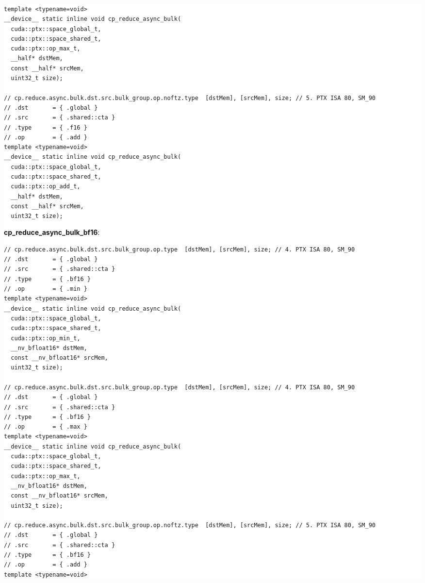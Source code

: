 ```cuda
template <typename=void>
__device__ static inline void cp_reduce_async_bulk(
  cuda::ptx::space_global_t,
  cuda::ptx::space_shared_t,
  cuda::ptx::op_max_t,
  __half* dstMem,
  const __half* srcMem,
  uint32_t size);

// cp.reduce.async.bulk.dst.src.bulk_group.op.noftz.type  [dstMem], [srcMem], size; // 5. PTX ISA 80, SM_90
// .dst       = { .global }
// .src       = { .shared::cta }
// .type      = { .f16 }
// .op        = { .add }
template <typename=void>
__device__ static inline void cp_reduce_async_bulk(
  cuda::ptx::space_global_t,
  cuda::ptx::space_shared_t,
  cuda::ptx::op_add_t,
  __half* dstMem,
  const __half* srcMem,
  uint32_t size);
```

**cp_reduce_async_bulk_bf16**:
```cuda
// cp.reduce.async.bulk.dst.src.bulk_group.op.type  [dstMem], [srcMem], size; // 4. PTX ISA 80, SM_90
// .dst       = { .global }
// .src       = { .shared::cta }
// .type      = { .bf16 }
// .op        = { .min }
template <typename=void>
__device__ static inline void cp_reduce_async_bulk(
  cuda::ptx::space_global_t,
  cuda::ptx::space_shared_t,
  cuda::ptx::op_min_t,
  __nv_bfloat16* dstMem,
  const __nv_bfloat16* srcMem,
  uint32_t size);

// cp.reduce.async.bulk.dst.src.bulk_group.op.type  [dstMem], [srcMem], size; // 4. PTX ISA 80, SM_90
// .dst       = { .global }
// .src       = { .shared::cta }
// .type      = { .bf16 }
// .op        = { .max }
template <typename=void>
__device__ static inline void cp_reduce_async_bulk(
  cuda::ptx::space_global_t,
  cuda::ptx::space_shared_t,
  cuda::ptx::op_max_t,
  __nv_bfloat16* dstMem,
  const __nv_bfloat16* srcMem,
  uint32_t size);

// cp.reduce.async.bulk.dst.src.bulk_group.op.noftz.type  [dstMem], [srcMem], size; // 5. PTX ISA 80, SM_90
// .dst       = { .global }
// .src       = { .shared::cta }
// .type      = { .bf16 }
// .op        = { .add }
template <typename=void>
```

[`sad`]: https://docs.nvidia.com/cuda/parallel-thread-execution/index.html#integer-arithmetic-instructions-sad
[`div`]: https://docs.nvidia.com/cuda/parallel-thread-execution/index.html#integer-arithmetic-instructions-div
[`rem`]: https://docs.nvidia.com/cuda/parallel-thread-execution/index.html#integer-arithmetic-instructions-rem
[`abs`]: https://docs.nvidia.com/cuda/parallel-thread-execution/index.html#integer-arithmetic-instructions-abs
[`neg`]: https://docs.nvidia.com/cuda/parallel-thread-execution/index.html#integer-arithmetic-instructions-neg
[`min`]: https://docs.nvidia.com/cuda/parallel-thread-execution/index.html#integer-arithmetic-instructions-min
[`max`]: https://docs.nvidia.com/cuda/parallel-thread-execution/index.html#integer-arithmetic-instructions-max
[`popc`]: https://docs.nvidia.com/cuda/parallel-thread-execution/index.html#integer-arithmetic-instructions-popc
[`clz`]: https://docs.nvidia.com/cuda/parallel-thread-execution/index.html#integer-arithmetic-instructions-clz
[`bfind`]: https://docs.nvidia.com/cuda/parallel-thread-execution/index.html#integer-arithmetic-instructions-bfind
[`fns`]: https://docs.nvidia.com/cuda/parallel-thread-execution/index.html#integer-arithmetic-instructions-fns
[`brev`]: https://docs.nvidia.com/cuda/parallel-thread-execution/index.html#integer-arithmetic-instructions-brev
[`bfe`]: https://docs.nvidia.com/cuda/parallel-thread-execution/index.html#integer-arithmetic-instructions-bfe
[`bfi`]: https://docs.nvidia.com/cuda/parallel-thread-execution/index.html#integer-arithmetic-instructions-bfi
[`szext`]: https://docs.nvidia.com/cuda/parallel-thread-execution/index.html#integer-arithmetic-instructions-szext
[`bmsk`]: https://docs.nvidia.com/cuda/parallel-thread-execution/index.html#integer-arithmetic-instructions-bmsk
[`dp4a`]: https://docs.nvidia.com/cuda/parallel-thread-execution/index.html#integer-arithmetic-instructions-dp4a
[`dp2a`]: https://docs.nvidia.com/cuda/parallel-thread-execution/index.html#integer-arithmetic-instructions-dp2a
[`add.cc`]: https://docs.nvidia.com/cuda/parallel-thread-execution/index.html#extended-precision-arithmetic-instructions-add-cc
[`addc`]: https://docs.nvidia.com/cuda/parallel-thread-execution/index.html#extended-precision-arithmetic-instructions-addc
[`sub.cc`]: https://docs.nvidia.com/cuda/parallel-thread-execution/index.html#extended-precision-arithmetic-instructions-sub-cc
[`subc`]: https://docs.nvidia.com/cuda/parallel-thread-execution/index.html#extended-precision-arithmetic-instructions-subc
[`mad.cc`]: https://docs.nvidia.com/cuda/parallel-thread-execution/index.html#extended-precision-arithmetic-instructions-mad-cc
[`madc`]: https://docs.nvidia.com/cuda/parallel-thread-execution/index.html#extended-precision-arithmetic-instructions-madc
[`testp`]: https://docs.nvidia.com/cuda/parallel-thread-execution/index.html#floating-point-instructions-testp
[`copysign`]: https://docs.nvidia.com/cuda/parallel-thread-execution/index.html#floating-point-instructions-copysign
[`add`]: https://docs.nvidia.com/cuda/parallel-thread-execution/index.html#floating-point-instructions-add
[`sub`]: https://docs.nvidia.com/cuda/parallel-thread-execution/index.html#floating-point-instructions-sub
[`mul`]: https://docs.nvidia.com/cuda/parallel-thread-execution/index.html#floating-point-instructions-mul
[`fma`]: https://docs.nvidia.com/cuda/parallel-thread-execution/index.html#floating-point-instructions-fma
[`mad`]: https://docs.nvidia.com/cuda/parallel-thread-execution/index.html#floating-point-instructions-mad
[`div`]: https://docs.nvidia.com/cuda/parallel-thread-execution/index.html#floating-point-instructions-div
[`abs`]: https://docs.nvidia.com/cuda/parallel-thread-execution/index.html#floating-point-instructions-abs
[`neg`]: https://docs.nvidia.com/cuda/parallel-thread-execution/index.html#floating-point-instructions-neg
[`min`]: https://docs.nvidia.com/cuda/parallel-thread-execution/index.html#floating-point-instructions-min
[`max`]: https://docs.nvidia.com/cuda/parallel-thread-execution/index.html#floating-point-instructions-max
[`rcp`]: https://docs.nvidia.com/cuda/parallel-thread-execution/index.html#floating-point-instructions-rcp
[`rcp.approx.ftz.f64`]: https://docs.nvidia.com/cuda/parallel-thread-execution/index.html#floating-point-instructions-rcp-approx-ftz-f64
[`sqrt`]: https://docs.nvidia.com/cuda/parallel-thread-execution/index.html#floating-point-instructions-sqrt
[`rsqrt`]: https://docs.nvidia.com/cuda/parallel-thread-execution/index.html#floating-point-instructions-rsqrt
[`rsqrt.approx.ftz.f64`]: https://docs.nvidia.com/cuda/parallel-thread-execution/index.html#floating-point-instructions-rsqrt-approx-ftz-f64
[`sin`]: https://docs.nvidia.com/cuda/parallel-thread-execution/index.html#floating-point-instructions-sin
[`cos`]: https://docs.nvidia.com/cuda/parallel-thread-execution/index.html#floating-point-instructions-cos
[`lg2`]: https://docs.nvidia.com/cuda/parallel-thread-execution/index.html#floating-point-instructions-lg2
[`ex2`]: https://docs.nvidia.com/cuda/parallel-thread-execution/index.html#floating-point-instructions-ex2
[`tanh`]: https://docs.nvidia.com/cuda/parallel-thread-execution/index.html#floating-point-instructions-tanh
[`add`]: https://docs.nvidia.com/cuda/parallel-thread-execution/index.html#half-precision-floating-point-instructions-add
[`sub`]: https://docs.nvidia.com/cuda/parallel-thread-execution/index.html#half-precision-floating-point-instructions-sub
[`mul`]: https://docs.nvidia.com/cuda/parallel-thread-execution/index.html#half-precision-floating-point-instructions-mul
[`fma`]: https://docs.nvidia.com/cuda/parallel-thread-execution/index.html#half-precision-floating-point-instructions-fma
[`neg`]: https://docs.nvidia.com/cuda/parallel-thread-execution/index.html#half-precision-floating-point-instructions-neg
[`abs`]: https://docs.nvidia.com/cuda/parallel-thread-execution/index.html#half-precision-floating-point-instructions-abs
[`min`]: https://docs.nvidia.com/cuda/parallel-thread-execution/index.html#half-precision-floating-point-instructions-min
[`max`]: https://docs.nvidia.com/cuda/parallel-thread-execution/index.html#half-precision-floating-point-instructions-max
[`tanh`]: https://docs.nvidia.com/cuda/parallel-thread-execution/index.html#half-precision-floating-point-instructions-tanh
[`ex2`]: https://docs.nvidia.com/cuda/parallel-thread-execution/index.html#half-precision-floating-point-instructions-ex2
[`set`]: https://docs.nvidia.com/cuda/parallel-thread-execution/index.html#comparison-and-selection-instructions-set
[`setp`]: https://docs.nvidia.com/cuda/parallel-thread-execution/index.html#comparison-and-selection-instructions-setp
[`selp`]: https://docs.nvidia.com/cuda/parallel-thread-execution/index.html#comparison-and-selection-instructions-selp
[`slct`]: https://docs.nvidia.com/cuda/parallel-thread-execution/index.html#comparison-and-selection-instructions-slct
[`set`]: https://docs.nvidia.com/cuda/parallel-thread-execution/index.html#half-precision-comparison-instructions-set
[`setp`]: https://docs.nvidia.com/cuda/parallel-thread-execution/index.html#half-precision-comparison-instructions-setp
[`and`]: https://docs.nvidia.com/cuda/parallel-thread-execution/index.html#logic-and-shift-instructions-and
[`or`]: https://docs.nvidia.com/cuda/parallel-thread-execution/index.html#logic-and-shift-instructions-or
[`xor`]: https://docs.nvidia.com/cuda/parallel-thread-execution/index.html#logic-and-shift-instructions-xor
[`not`]: https://docs.nvidia.com/cuda/parallel-thread-execution/index.html#logic-and-shift-instructions-not
[`cnot`]: https://docs.nvidia.com/cuda/parallel-thread-execution/index.html#logic-and-shift-instructions-cnot
[`lop3`]: https://docs.nvidia.com/cuda/parallel-thread-execution/index.html#logic-and-shift-instructions-lop3
[`shf`]: https://docs.nvidia.com/cuda/parallel-thread-execution/index.html#logic-and-shift-instructions-shf
[`shl`]: https://docs.nvidia.com/cuda/parallel-thread-execution/index.html#logic-and-shift-instructions-shl
[`shr`]: https://docs.nvidia.com/cuda/parallel-thread-execution/index.html#logic-and-shift-instructions-shr
[`mov`]: https://docs.nvidia.com/cuda/parallel-thread-execution/index.html#data-movement-and-conversion-instructions-mov-2
[`shfl (deprecated)`]: https://docs.nvidia.com/cuda/parallel-thread-execution/index.html#data-movement-and-conversion-instructions-shfl-deprecated
[`shfl.sync`]: https://docs.nvidia.com/cuda/parallel-thread-execution/index.html#data-movement-and-conversion-instructions-shfl-sync
[`prmt`]: https://docs.nvidia.com/cuda/parallel-thread-execution/index.html#data-movement-and-conversion-instructions-prmt
[`ld`]: https://docs.nvidia.com/cuda/parallel-thread-execution/index.html#data-movement-and-conversion-instructions-ld
[`ld.global.nc`]: https://docs.nvidia.com/cuda/parallel-thread-execution/index.html#data-movement-and-conversion-instructions-ld-global-nc
[`ldu`]: https://docs.nvidia.com/cuda/parallel-thread-execution/index.html#data-movement-and-conversion-instructions-ldu
[`st`]: https://docs.nvidia.com/cuda/parallel-thread-execution/index.html#data-movement-and-conversion-instructions-st
[`st.async`]: #stasync
[`multimem.ld_reduce, multimem.st, multimem.red`]: https://docs.nvidia.com/cuda/parallel-thread-execution/index.html#data-movement-and-conversion-instructions-multimem-ld-reduce-multimem-st-multimem-red
[`prefetch, prefetchu`]: https://docs.nvidia.com/cuda/parallel-thread-execution/index.html#data-movement-and-conversion-instructions-prefetch-prefetchu
[`applypriority`]: https://docs.nvidia.com/cuda/parallel-thread-execution/index.html#data-movement-and-conversion-instructions-applypriority
[`discard`]: https://docs.nvidia.com/cuda/parallel-thread-execution/index.html#data-movement-and-conversion-instructions-discard
[`createpolicy`]: https://docs.nvidia.com/cuda/parallel-thread-execution/index.html#data-movement-and-conversion-instructions-createpolicy
[`isspacep`]: https://docs.nvidia.com/cuda/parallel-thread-execution/index.html#data-movement-and-conversion-instructions-isspacep
[`cvta`]: https://docs.nvidia.com/cuda/parallel-thread-execution/index.html#data-movement-and-conversion-instructions-cvta
[`cvt`]: https://docs.nvidia.com/cuda/parallel-thread-execution/index.html#data-movement-and-conversion-instructions-cvt
[`cvt.pack`]: https://docs.nvidia.com/cuda/parallel-thread-execution/index.html#data-movement-and-conversion-instructions-cvt-pack
[`mapa`]: #mapa
[`getctarank`]: #getctarank
[`cp.async`]: https://docs.nvidia.com/cuda/parallel-thread-execution/index.html#data-movement-and-conversion-instructions-cp-async
[`cp.async.commit_group`]: https://docs.nvidia.com/cuda/parallel-thread-execution/index.html#data-movement-and-conversion-instructions-cp-async-commit-group
[`cp.async.wait_group / cp.async.wait_all`]: https://docs.nvidia.com/cuda/parallel-thread-execution/index.html#data-movement-and-conversion-instructions-cp-async-wait-group-cp-async-wait-all
[`cp.async.bulk`]: #cpasyncbulk
[`cp.reduce.async.bulk`]: #cpreduceasyncbulk
[`cp.async.bulk.prefetch`]: https://docs.nvidia.com/cuda/parallel-thread-execution/index.html#data-movement-and-conversion-instructions-cp-async-bulk-prefetch
[`cp.async.bulk.tensor`]: #cpasyncbulktensor
[`cp.reduce.async.bulk.tensor`]: #cpreduceasyncbulktensor
[`cp.async.bulk.prefetch.tensor`]: https://docs.nvidia.com/cuda/parallel-thread-execution/index.html#data-movement-and-conversion-instructions-cp-async-bulk-prefetch-tensor
[`cp.async.bulk.commit_group`]: #cpasyncbulkcommit_group
[`cp.async.bulk.wait_group`]: #cpasyncbulkwait_group
[`tensormap.replace`]: https://docs.nvidia.com/cuda/parallel-thread-execution/index.html#data-movement-and-conversion-instructions-tensormap-replace
[`tex`]: https://docs.nvidia.com/cuda/parallel-thread-execution/index.html#texture-instructions-tex
[`tld4`]: https://docs.nvidia.com/cuda/parallel-thread-execution/index.html#texture-instructions-tld4
[`txq`]: https://docs.nvidia.com/cuda/parallel-thread-execution/index.html#texture-instructions-txq
[`istypep`]: https://docs.nvidia.com/cuda/parallel-thread-execution/index.html#texture-instructions-istypep
[`suld`]: https://docs.nvidia.com/cuda/parallel-thread-execution/index.html#surface-instructions-suld
[`sust`]: https://docs.nvidia.com/cuda/parallel-thread-execution/index.html#surface-instructions-sust
[`sured`]: https://docs.nvidia.com/cuda/parallel-thread-execution/index.html#surface-instructions-sured
[`suq`]: https://docs.nvidia.com/cuda/parallel-thread-execution/index.html#surface-instructions-suq
[`{}`]: https://docs.nvidia.com/cuda/parallel-thread-execution/index.html#control-flow-instructions-curly-braces
[`@`]: https://docs.nvidia.com/cuda/parallel-thread-execution/index.html#control-flow-instructions-at
[`bra`]: https://docs.nvidia.com/cuda/parallel-thread-execution/index.html#control-flow-instructions-bra
[`brx.idx`]: https://docs.nvidia.com/cuda/parallel-thread-execution/index.html#control-flow-instructions-brx-idx
[`call`]: https://docs.nvidia.com/cuda/parallel-thread-execution/index.html#control-flow-instructions-call
[`ret`]: https://docs.nvidia.com/cuda/parallel-thread-execution/index.html#control-flow-instructions-ret
[`exit`]: https://docs.nvidia.com/cuda/parallel-thread-execution/index.html#control-flow-instructions-exit
[`bar, barrier`]: https://docs.nvidia.com/cuda/parallel-thread-execution/index.html#parallel-synchronization-and-communication-instructions-bar-barrier
[`bar.warp.sync`]: https://docs.nvidia.com/cuda/parallel-thread-execution/index.html#parallel-synchronization-and-communication-instructions-bar-warp-sync
[`barrier.cluster`]: #barriercluster
[`membar`]: https://docs.nvidia.com/cuda/parallel-thread-execution/index.html#parallel-synchronization-and-communication-instructions-membar-fence
[`fence`]: #fence
[`atom`]: https://docs.nvidia.com/cuda/parallel-thread-execution/index.html#parallel-synchronization-and-communication-instructions-atom
[`red`]: https://docs.nvidia.com/cuda/parallel-thread-execution/index.html#parallel-synchronization-and-communication-instructions-red
[`red.async`]: #redasync
[`vote (deprecated)`]: https://docs.nvidia.com/cuda/parallel-thread-execution/index.html#parallel-synchronization-and-communication-instructions-vote-deprecated
[`vote.sync`]: https://docs.nvidia.com/cuda/parallel-thread-execution/index.html#parallel-synchronization-and-communication-instructions-vote-sync
[`match.sync`]: https://docs.nvidia.com/cuda/parallel-thread-execution/index.html#parallel-synchronization-and-communication-instructions-match-sync
[`activemask`]: https://docs.nvidia.com/cuda/parallel-thread-execution/index.html#parallel-synchronization-and-communication-instructions-activemask
[`redux.sync`]: https://docs.nvidia.com/cuda/parallel-thread-execution/index.html#parallel-synchronization-and-communication-instructions-redux-sync
[`griddepcontrol`]: https://docs.nvidia.com/cuda/parallel-thread-execution/index.html#parallel-synchronization-and-communication-instructions-griddepcontrol
[`elect.sync`]: https://docs.nvidia.com/cuda/parallel-thread-execution/index.html#parallel-synchronization-and-communication-instructions-elect-sync
[`mbarrier.init`]: https://docs.nvidia.com/cuda/parallel-thread-execution/index.html#parallel-synchronization-and-communication-instructions-mbarrier-init
[`mbarrier.inval`]: https://docs.nvidia.com/cuda/parallel-thread-execution/index.html#parallel-synchronization-and-communication-instructions-mbarrier-inval
[`mbarrier.expect_tx`]: https://docs.nvidia.com/cuda/parallel-thread-execution/index.html#parallel-synchronization-and-communication-instructions-mbarrier-expect-tx
[`mbarrier.complete_tx`]: https://docs.nvidia.com/cuda/parallel-thread-execution/index.html#parallel-synchronization-and-communication-instructions-mbarrier-complete-tx
[`mbarrier.arrive`]: #mbarrierarrive
[`mbarrier.arrive_drop`]: https://docs.nvidia.com/cuda/parallel-thread-execution/index.html#parallel-synchronization-and-communication-instructions-mbarrier-arrive-drop
[`cp.async.mbarrier.arrive`]: https://docs.nvidia.com/cuda/parallel-thread-execution/index.html#parallel-synchronization-and-communication-instructions-cp-async-mbarrier-arrive
[`mbarrier.test_wait/mbarrier.try_wait`]: #mbarriertest_waitmbarriertry_wait
[`mbarrier.pending_count`]: https://docs.nvidia.com/cuda/parallel-thread-execution/index.html#parallel-synchronization-and-communication-instructions-mbarrier-pending-count
[`tensormap.cp_fenceproxy`]: https://docs.nvidia.com/cuda/parallel-thread-execution/index.html#parallel-synchronization-and-communication-instructions-tensormap-cp-fenceproxy
[`wmma.load`]: https://docs.nvidia.com/cuda/parallel-thread-execution/index.html#warp-level-matrix-load-instruction-wmma-load
[`wmma.store`]: https://docs.nvidia.com/cuda/parallel-thread-execution/index.html#warp-level-matrix-store-instruction-wmma-store
[`wmma.mma`]: https://docs.nvidia.com/cuda/parallel-thread-execution/index.html#warp-level-matrix-multiply-and-accumulate-instruction-wmma-mma
[`mma`]: https://docs.nvidia.com/cuda/parallel-thread-execution/index.html#multiply-and-accumulate-instruction-mma
[`ldmatrix`]: https://docs.nvidia.com/cuda/parallel-thread-execution/index.html#warp-level-matrix-load-instruction-ldmatrix
[`stmatrix`]: https://docs.nvidia.com/cuda/parallel-thread-execution/index.html#warp-level-matrix-store-instruction-stmatrix
[`movmatrix`]: https://docs.nvidia.com/cuda/parallel-thread-execution/index.html#warp-level-matrix-transpose-instruction-movmatrix
[`mma.sp`]: https://docs.nvidia.com/cuda/parallel-thread-execution/index.html#multiply-and-accumulate-instruction-mma-sp
[`wgmma.mma_async`]: https://docs.nvidia.com/cuda/parallel-thread-execution/index.html#asynchronous-multiply-and-accumulate-instruction-wgmma-mma-async
[`wgmma.mma_async.sp`]: https://docs.nvidia.com/cuda/parallel-thread-execution/index.html#asynchronous-multiply-and-accumulate-instruction-wgmma-mma-async-sp
[`wgmma.fence`]: https://docs.nvidia.com/cuda/parallel-thread-execution/index.html#asynchronous-multiply-and-accumulate-instruction-wgmma-fence
[`wgmma.commit_group`]: https://docs.nvidia.com/cuda/parallel-thread-execution/index.html#asynchronous-multiply-and-accumulate-instruction-wgmma-commit-group
[`wgmma.wait_group`]: https://docs.nvidia.com/cuda/parallel-thread-execution/index.html#asynchronous-multiply-and-accumulate-instruction-wgmma-wait-group
[`stacksave`]: https://docs.nvidia.com/cuda/parallel-thread-execution/index.html#stack-manipulation-instructions-stacksave
[`stackrestore`]: https://docs.nvidia.com/cuda/parallel-thread-execution/index.html#stack-manipulation-instructions-stackrestore
[`alloca`]: https://docs.nvidia.com/cuda/parallel-thread-execution/index.html#stack-manipulation-instructions-alloca
